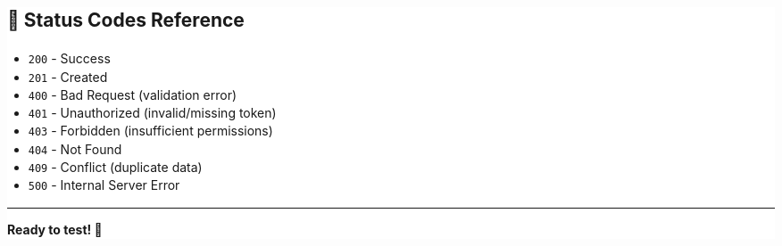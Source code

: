 
## 🔧 Status Codes Reference

- `200` - Success
- `201` - Created
- `400` - Bad Request (validation error)
- `401` - Unauthorized (invalid/missing token)
- `403` - Forbidden (insufficient permissions)
- `404` - Not Found
- `409` - Conflict (duplicate data)
- `500` - Internal Server Error

---

**Ready to test! 🚀**
